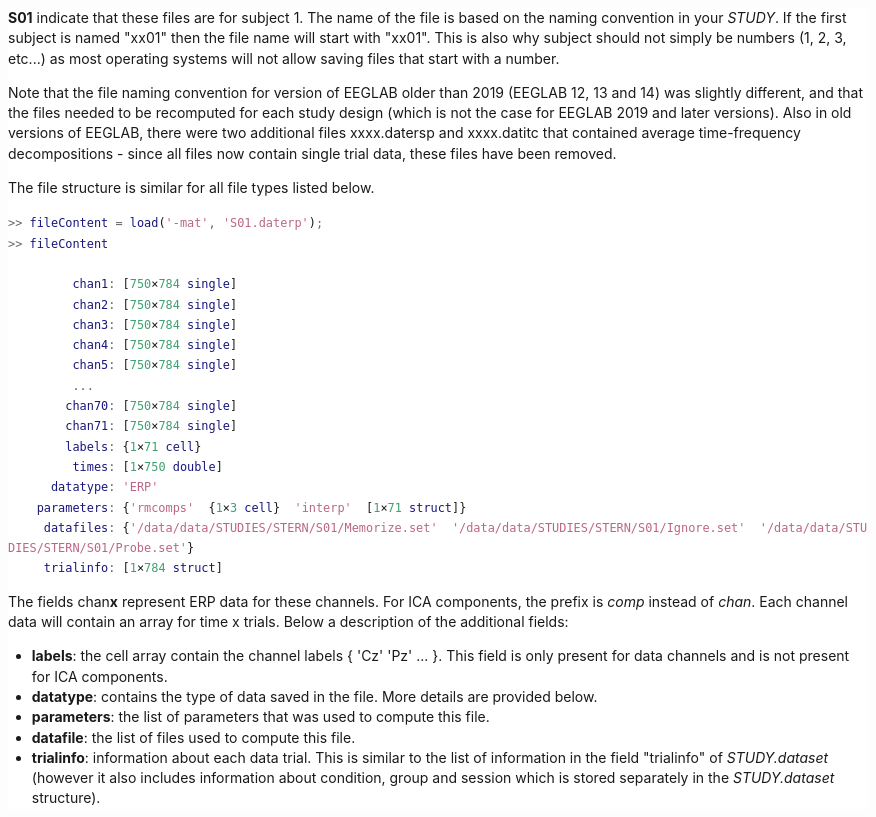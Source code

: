 <b>S01</b> indicate that these files are for subject 1. The name of the
file is based on the naming convention in your *STUDY*. If the first
subject is named "xx01" then the file name will start with "xx01". This
is also why subject should not simply be numbers (1, 2, 3, etc...) as
most operating systems will not allow saving files that start with a
number.

Note that the file naming convention for version of EEGLAB older than
2019 (EEGLAB 12, 13 and 14) was slightly different, and that the files
needed to be recomputed for each study design (which is not the case for
EEGLAB 2019 and later versions). Also in old versions of EEGLAB, there
were two additional files xxxx.datersp and xxxx.datitc that contained
average time-frequency decompositions - since all files now contain
single trial data, these files have been removed.

The file structure is similar for all file types listed below.

``` matlab
>> fileContent = load('-mat', 'S01.daterp');
>> fileContent

         chan1: [750×784 single]
         chan2: [750×784 single]
         chan3: [750×784 single]
         chan4: [750×784 single]
         chan5: [750×784 single]
         ...
        chan70: [750×784 single]
        chan71: [750×784 single]
        labels: {1×71 cell}
         times: [1×750 double]
      datatype: 'ERP'
    parameters: {'rmcomps'  {1×3 cell}  'interp'  [1×71 struct]}
     datafiles: {'/data/data/STUDIES/STERN/S01/Memorize.set'  '/data/data/STUDIES/STERN/S01/Ignore.set'  '/data/data/STUDIES/STERN/S01/Probe.set'}
     trialinfo: [1×784 struct]
```

The fields chan<b>x</b> represent ERP data for these channels. For ICA
components, the prefix is <i>comp</i> instead of <i>chan</i>. Each
channel data will contain an array for time x trials. Below a
description of the additional fields:

-   <b>labels</b>: the cell array contain the channel labels { 'Cz' 'Pz'
    ... }. This field is only present for data channels and is not
    present for ICA components.
-   <b>datatype</b>: contains the type of data saved in the file. More
    details are provided below.
-   <b>parameters</b>: the list of parameters that was used to compute
    this file.
-   <b>datafile</b>: the list of files used to compute this file.
-   <b>trialinfo</b>: information about each data trial. This is similar
    to the list of information in the field "trialinfo" of
    *STUDY.dataset* (however it also includes information about
    condition, group and session which is stored separately in the
    *STUDY.dataset* structure).
